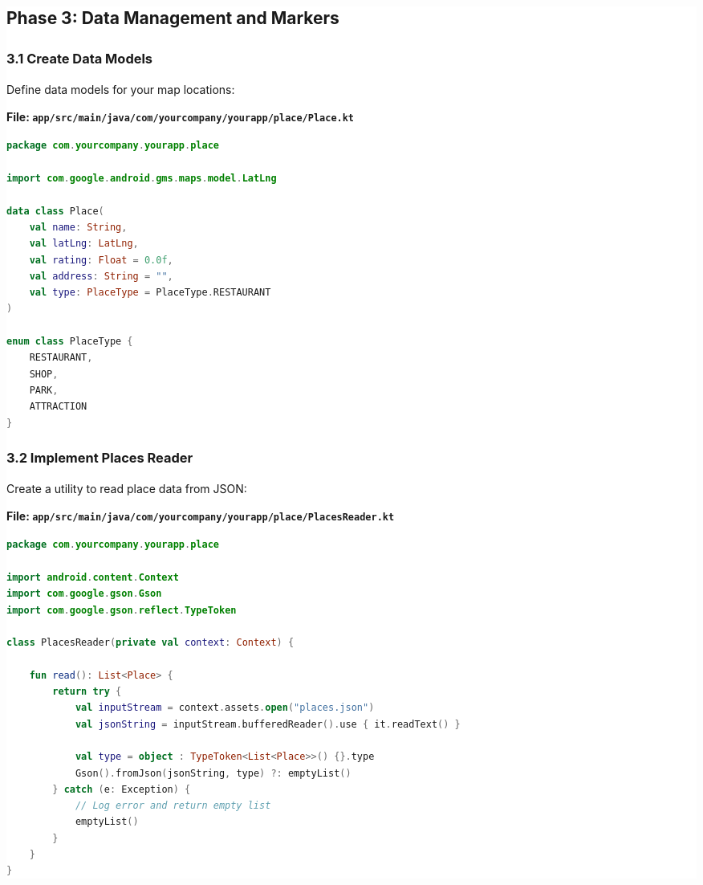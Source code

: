 
## Phase 3: Data Management and Markers

### 3.1 Create Data Models

Define data models for your map locations:

**File: `app/src/main/java/com/yourcompany/yourapp/place/Place.kt`**
```kotlin
package com.yourcompany.yourapp.place

import com.google.android.gms.maps.model.LatLng

data class Place(
    val name: String,
    val latLng: LatLng,
    val rating: Float = 0.0f,
    val address: String = "",
    val type: PlaceType = PlaceType.RESTAURANT
)

enum class PlaceType {
    RESTAURANT,
    SHOP,
    PARK,
    ATTRACTION
}
```

### 3.2 Implement Places Reader

Create a utility to read place data from JSON:

**File: `app/src/main/java/com/yourcompany/yourapp/place/PlacesReader.kt`**
```kotlin
package com.yourcompany.yourapp.place

import android.content.Context
import com.google.gson.Gson
import com.google.gson.reflect.TypeToken

class PlacesReader(private val context: Context) {

    fun read(): List<Place> {
        return try {
            val inputStream = context.assets.open("places.json")
            val jsonString = inputStream.bufferedReader().use { it.readText() }

            val type = object : TypeToken<List<Place>>() {}.type
            Gson().fromJson(jsonString, type) ?: emptyList()
        } catch (e: Exception) {
            // Log error and return empty list
            emptyList()
        }
    }
}
```
